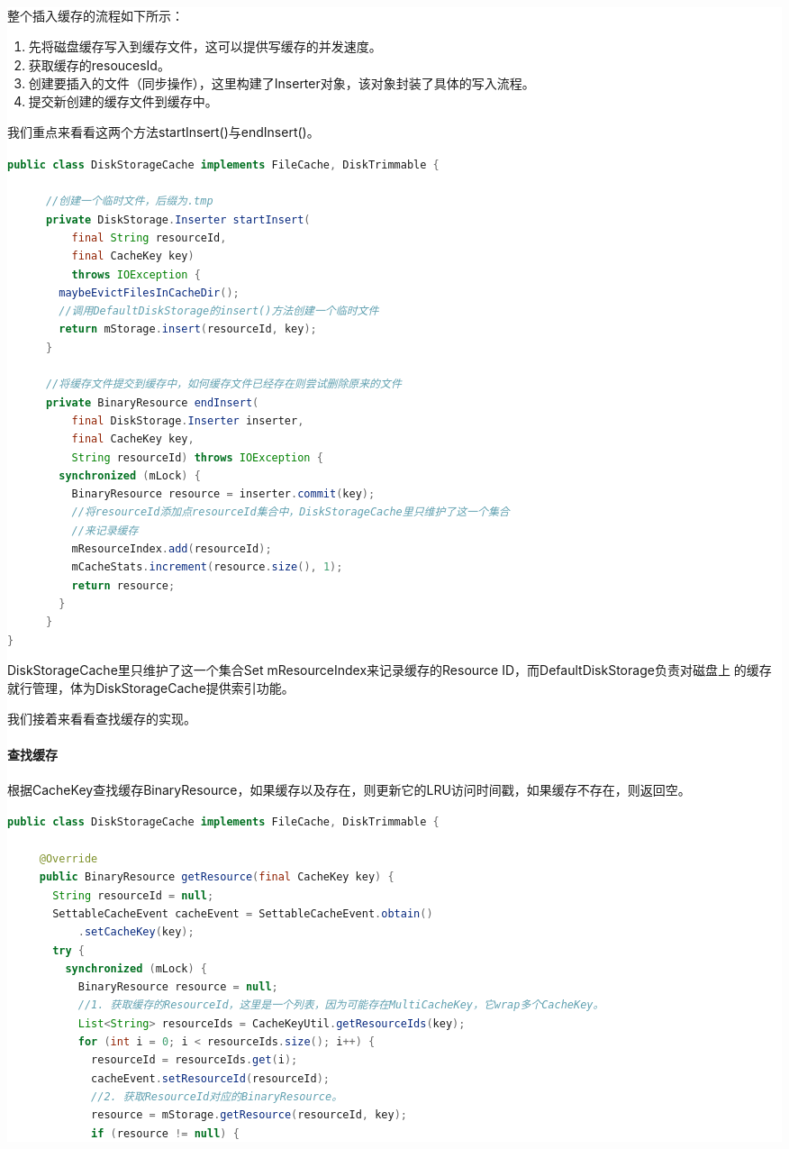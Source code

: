 整个插入缓存的流程如下所示：

1. 先将磁盘缓存写入到缓存文件，这可以提供写缓存的并发速度。
2. 获取缓存的resoucesId。
3. 创建要插入的文件（同步操作），这里构建了Inserter对象，该对象封装了具体的写入流程。
4. 提交新创建的缓存文件到缓存中。

我们重点来看看这两个方法startInsert()与endInsert()。

```java
public class DiskStorageCache implements FileCache, DiskTrimmable {
    
      //创建一个临时文件，后缀为.tmp
      private DiskStorage.Inserter startInsert(
          final String resourceId,
          final CacheKey key)
          throws IOException {
        maybeEvictFilesInCacheDir();
        //调用DefaultDiskStorage的insert()方法创建一个临时文件
        return mStorage.insert(resourceId, key);
      }

      //将缓存文件提交到缓存中，如何缓存文件已经存在则尝试删除原来的文件
      private BinaryResource endInsert(
          final DiskStorage.Inserter inserter,
          final CacheKey key,
          String resourceId) throws IOException {
        synchronized (mLock) {
          BinaryResource resource = inserter.commit(key);
          //将resourceId添加点resourceId集合中，DiskStorageCache里只维护了这一个集合
          //来记录缓存
          mResourceIndex.add(resourceId);
          mCacheStats.increment(resource.size(), 1);
          return resource;
        }
      }
}
```


DiskStorageCache里只维护了这一个集合Set<String> mResourceIndex来记录缓存的Resource ID，而DefaultDiskStorage负责对磁盘上
的缓存就行管理，体为DiskStorageCache提供索引功能。

我们接着来看看查找缓存的实现。

#### 查找缓存

根据CacheKey查找缓存BinaryResource，如果缓存以及存在，则更新它的LRU访问时间戳，如果缓存不存在，则返回空。

```java
public class DiskStorageCache implements FileCache, DiskTrimmable {
    
     @Override
     public BinaryResource getResource(final CacheKey key) {
       String resourceId = null;
       SettableCacheEvent cacheEvent = SettableCacheEvent.obtain()
           .setCacheKey(key);
       try {
         synchronized (mLock) {
           BinaryResource resource = null;
           //1. 获取缓存的ResourceId，这里是一个列表，因为可能存在MultiCacheKey，它wrap多个CacheKey。
           List<String> resourceIds = CacheKeyUtil.getResourceIds(key);
           for (int i = 0; i < resourceIds.size(); i++) {
             resourceId = resourceIds.get(i);
             cacheEvent.setResourceId(resourceId);
             //2. 获取ResourceId对应的BinaryResource。
             resource = mStorage.getResource(resourceId, key);
             if (resource != null) {
```